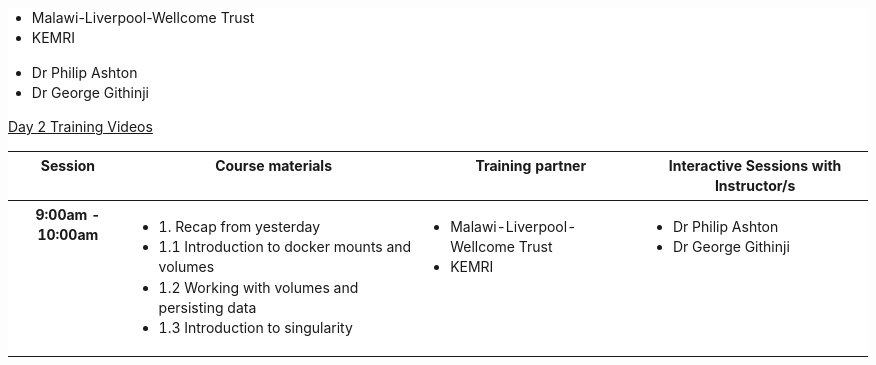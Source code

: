 </ol>                 
</ul></td>
      <td><ul>
  
  <li>Malawi-Liverpool-Wellcome Trust </li>
   <li>KEMRI </li>


 
</ul></td>
            <td><ul>
             <li>Dr Philip Ashton</li>
              <li>Dr George Githinji</li>
</ul></td>
    </tr>
    
  </tbody>
</table>    </p>
	</div>
	<div class="tab-pane" id="tabs-2" role="tabpanel">
    <p><a href="https://www.youtube.com/playlist?list=PL0uR29Znf38xvz8LiXgxD52aqkuZRWnKn" target="_blank">Day 2 Training Videos</a></p>
		<p> <table class="table table-bordered table-responsive">
  <thead>
    <tr>
      <th scope="col">Session</th>
      <th scope="col">Course materials</th>
      <th scope="col">Training partner</th>
       <th scope="col">Interactive Sessions with Instructor/s</th>
    </tr>
  </thead>
  <tbody>

  <tr>
      <th scope="row">9:00am - 10:00am
      <br>
     </th>
      <td>    <ul>
      <li>1. Recap from yesterday </li>
      <li>1.1 Introduction to docker mounts and volumes </li>
<li>1.2 Working with volumes and
persisting data</li>
        <li>1.3 Introduction to singularity</li>
<ol>
 
 
</ol>                 
</ul></td>
      <td><ul>
  
  <li>Malawi-Liverpool-Wellcome Trust </li>

 <li>KEMRI </li>
 
</ul></td>
            <td><ul>
             <li>Dr Philip Ashton</li>
              <li>Dr George Githinji</li>
</ul></td>
    </tr>
